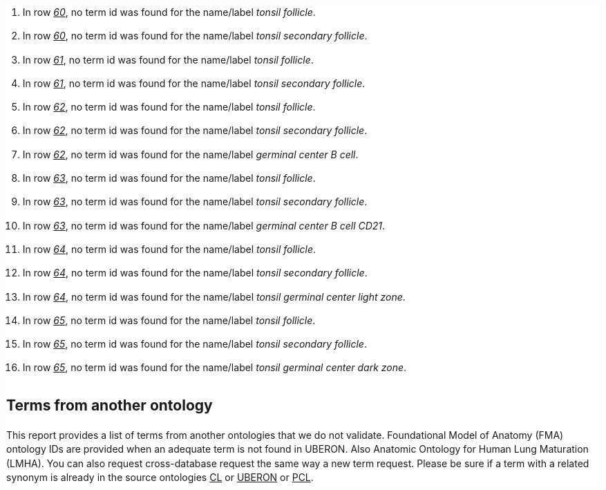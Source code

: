 1. In row _[60](https://docs.google.com/spreadsheets/d/14VTmaZyxa68uEl9sDKE7N8VBGL8893WlrxnTPBhcjBM/edit#gid=0&range=60:60)_, no term id was found for the name/label _tonsil follicle_.

1. In row _[60](https://docs.google.com/spreadsheets/d/14VTmaZyxa68uEl9sDKE7N8VBGL8893WlrxnTPBhcjBM/edit#gid=0&range=60:60)_, no term id was found for the name/label _tonsil secondary follicle_.

1. In row _[61](https://docs.google.com/spreadsheets/d/14VTmaZyxa68uEl9sDKE7N8VBGL8893WlrxnTPBhcjBM/edit#gid=0&range=61:61)_, no term id was found for the name/label _tonsil follicle_.

1. In row _[61](https://docs.google.com/spreadsheets/d/14VTmaZyxa68uEl9sDKE7N8VBGL8893WlrxnTPBhcjBM/edit#gid=0&range=61:61)_, no term id was found for the name/label _tonsil secondary follicle_.

1. In row _[62](https://docs.google.com/spreadsheets/d/14VTmaZyxa68uEl9sDKE7N8VBGL8893WlrxnTPBhcjBM/edit#gid=0&range=62:62)_, no term id was found for the name/label _tonsil follicle_.

1. In row _[62](https://docs.google.com/spreadsheets/d/14VTmaZyxa68uEl9sDKE7N8VBGL8893WlrxnTPBhcjBM/edit#gid=0&range=62:62)_, no term id was found for the name/label _tonsil secondary follicle_.

1. In row _[62](https://docs.google.com/spreadsheets/d/14VTmaZyxa68uEl9sDKE7N8VBGL8893WlrxnTPBhcjBM/edit#gid=0&range=62:62)_, no term id was found for the name/label _germinal center B cell_.

1. In row _[63](https://docs.google.com/spreadsheets/d/14VTmaZyxa68uEl9sDKE7N8VBGL8893WlrxnTPBhcjBM/edit#gid=0&range=63:63)_, no term id was found for the name/label _tonsil follicle_.

1. In row _[63](https://docs.google.com/spreadsheets/d/14VTmaZyxa68uEl9sDKE7N8VBGL8893WlrxnTPBhcjBM/edit#gid=0&range=63:63)_, no term id was found for the name/label _tonsil secondary follicle_.

1. In row _[63](https://docs.google.com/spreadsheets/d/14VTmaZyxa68uEl9sDKE7N8VBGL8893WlrxnTPBhcjBM/edit#gid=0&range=63:63)_, no term id was found for the name/label _germinal center B cell CD21_.

1. In row _[64](https://docs.google.com/spreadsheets/d/14VTmaZyxa68uEl9sDKE7N8VBGL8893WlrxnTPBhcjBM/edit#gid=0&range=64:64)_, no term id was found for the name/label _tonsil follicle_.

1. In row _[64](https://docs.google.com/spreadsheets/d/14VTmaZyxa68uEl9sDKE7N8VBGL8893WlrxnTPBhcjBM/edit#gid=0&range=64:64)_, no term id was found for the name/label _tonsil secondary follicle_.

1. In row _[64](https://docs.google.com/spreadsheets/d/14VTmaZyxa68uEl9sDKE7N8VBGL8893WlrxnTPBhcjBM/edit#gid=0&range=64:64)_, no term id was found for the name/label _tonsil germinal center light zone_.

1. In row _[65](https://docs.google.com/spreadsheets/d/14VTmaZyxa68uEl9sDKE7N8VBGL8893WlrxnTPBhcjBM/edit#gid=0&range=65:65)_, no term id was found for the name/label _tonsil follicle_.

1. In row _[65](https://docs.google.com/spreadsheets/d/14VTmaZyxa68uEl9sDKE7N8VBGL8893WlrxnTPBhcjBM/edit#gid=0&range=65:65)_, no term id was found for the name/label _tonsil secondary follicle_.

1. In row _[65](https://docs.google.com/spreadsheets/d/14VTmaZyxa68uEl9sDKE7N8VBGL8893WlrxnTPBhcjBM/edit#gid=0&range=65:65)_, no term id was found for the name/label _tonsil germinal center dark zone_.


## Terms from another ontology


This report provides a list of terms from another ontologies that we do not validate. Foundational Model of Anatomy (FMA) ontology IDs are provided when an adequate term is not found in UBERON. Also Anatomic Ontology for Human Lung Maturation (LMHA). You can also request cross-database request the same way a new term request. Please be sure if a term with a related synonym is already in the source ontologies [CL](https://www.ebi.ac.uk/ols/ontologies/cl) or [UBERON](https://www.ebi.ac.uk/ols/ontologies/uberon) or [PCL](https://www.ebi.ac.uk/ols/ontologies/pcl).  
  